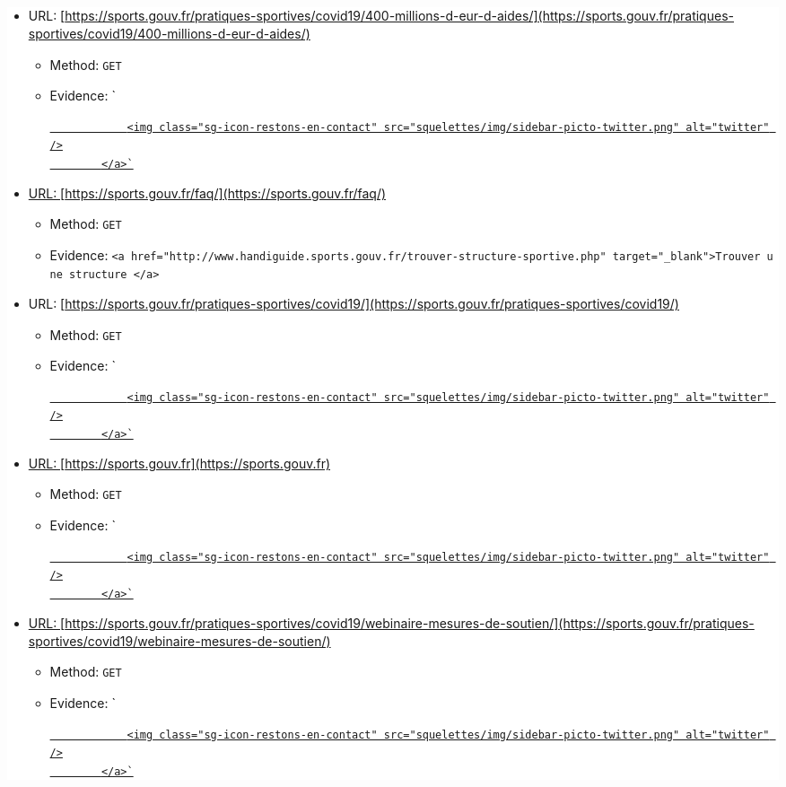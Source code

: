  
  
* URL: [https://sports.gouv.fr/pratiques-sportives/covid19/400-millions-d-eur-d-aides/](https://sports.gouv.fr/pratiques-sportives/covid19/400-millions-d-eur-d-aides/)
  
  
  * Method: `GET`
  
  
  * Evidence: `<a href="https://twitter.com/Sports_gouv" target="_blank" title="twitter">
				
					<img class="sg-icon-restons-en-contact" src="squelettes/img/sidebar-picto-twitter.png" alt="twitter" />
				</a>`
  
  
  
  
* URL: [https://sports.gouv.fr/faq/](https://sports.gouv.fr/faq/)
  
  
  * Method: `GET`
  
  
  * Evidence: `<a href="http://www.handiguide.sports.gouv.fr/trouver-structure-sportive.php" target="_blank">Trouver une structure </a>`
  
  
  
  
* URL: [https://sports.gouv.fr/pratiques-sportives/covid19/](https://sports.gouv.fr/pratiques-sportives/covid19/)
  
  
  * Method: `GET`
  
  
  * Evidence: `<a href="https://twitter.com/Sports_gouv" target="_blank" title="twitter">
				
					<img class="sg-icon-restons-en-contact" src="squelettes/img/sidebar-picto-twitter.png" alt="twitter" />
				</a>`
  
  
  
  
* URL: [https://sports.gouv.fr](https://sports.gouv.fr)
  
  
  * Method: `GET`
  
  
  * Evidence: `<a href="https://twitter.com/Sports_gouv" target="_blank" title="twitter">
				
					<img class="sg-icon-restons-en-contact" src="squelettes/img/sidebar-picto-twitter.png" alt="twitter" />
				</a>`
  
  
  
  
* URL: [https://sports.gouv.fr/pratiques-sportives/covid19/webinaire-mesures-de-soutien/](https://sports.gouv.fr/pratiques-sportives/covid19/webinaire-mesures-de-soutien/)
  
  
  * Method: `GET`
  
  
  * Evidence: `<a href="https://twitter.com/Sports_gouv" target="_blank" title="twitter">
				
					<img class="sg-icon-restons-en-contact" src="squelettes/img/sidebar-picto-twitter.png" alt="twitter" />
				</a>`
  